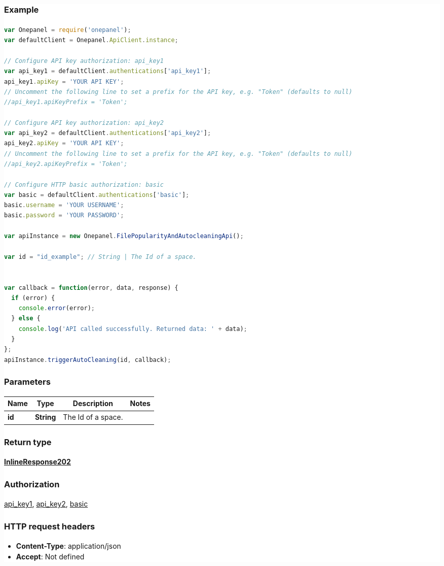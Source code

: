 ### Example
```javascript
var Onepanel = require('onepanel');
var defaultClient = Onepanel.ApiClient.instance;

// Configure API key authorization: api_key1
var api_key1 = defaultClient.authentications['api_key1'];
api_key1.apiKey = 'YOUR API KEY';
// Uncomment the following line to set a prefix for the API key, e.g. "Token" (defaults to null)
//api_key1.apiKeyPrefix = 'Token';

// Configure API key authorization: api_key2
var api_key2 = defaultClient.authentications['api_key2'];
api_key2.apiKey = 'YOUR API KEY';
// Uncomment the following line to set a prefix for the API key, e.g. "Token" (defaults to null)
//api_key2.apiKeyPrefix = 'Token';

// Configure HTTP basic authorization: basic
var basic = defaultClient.authentications['basic'];
basic.username = 'YOUR USERNAME';
basic.password = 'YOUR PASSWORD';

var apiInstance = new Onepanel.FilePopularityAndAutocleaningApi();

var id = "id_example"; // String | The Id of a space.


var callback = function(error, data, response) {
  if (error) {
    console.error(error);
  } else {
    console.log('API called successfully. Returned data: ' + data);
  }
};
apiInstance.triggerAutoCleaning(id, callback);
```

### Parameters

Name | Type | Description  | Notes
------------- | ------------- | ------------- | -------------
 **id** | **String**| The Id of a space. | 

### Return type

[**InlineResponse202**](InlineResponse202.md)

### Authorization

[api_key1](../README.md#api_key1), [api_key2](../README.md#api_key2), [basic](../README.md#basic)

### HTTP request headers

 - **Content-Type**: application/json
 - **Accept**: Not defined

